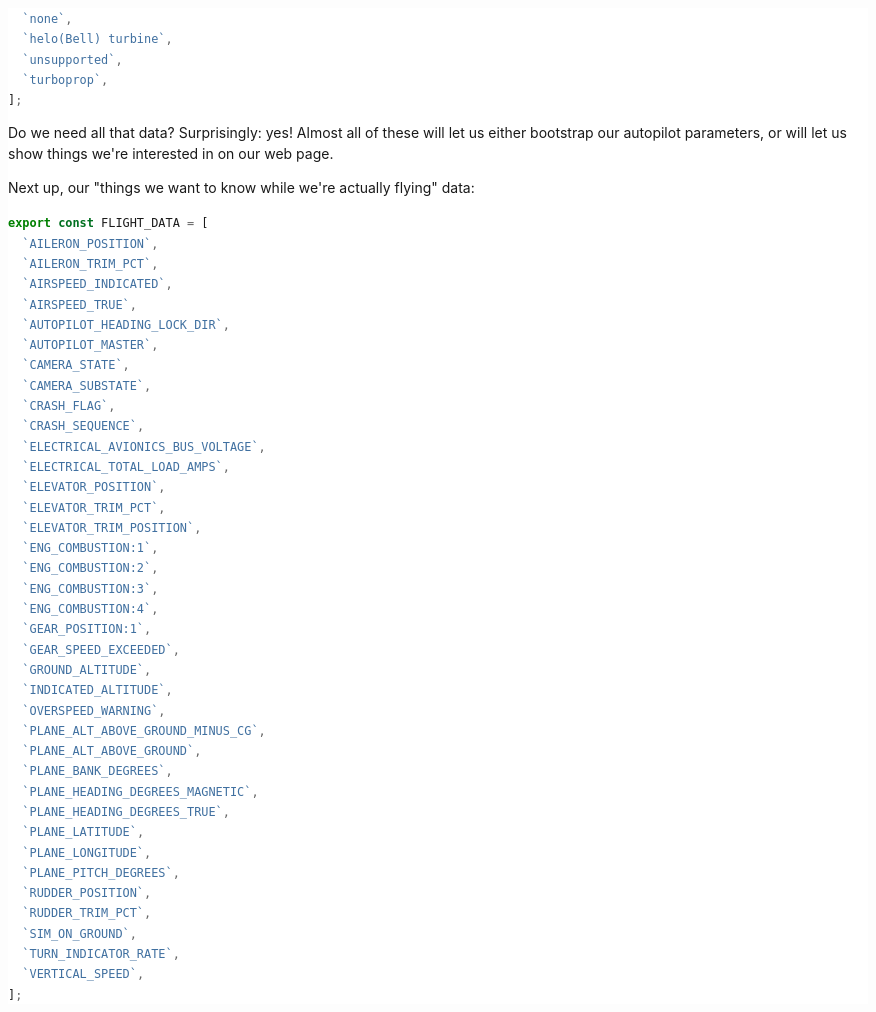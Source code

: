 ```js
  `none`,
  `helo(Bell) turbine`,
  `unsupported`,
  `turboprop`,
];
```

Do we need all that data? Surprisingly: yes! Almost all of these will let us either bootstrap our autopilot parameters, or will let us show things we're interested in on our web page.

Next up, our "things we want to know while we're actually flying" data:

```js
export const FLIGHT_DATA = [
  `AILERON_POSITION`,
  `AILERON_TRIM_PCT`,
  `AIRSPEED_INDICATED`,
  `AIRSPEED_TRUE`,
  `AUTOPILOT_HEADING_LOCK_DIR`,
  `AUTOPILOT_MASTER`,
  `CAMERA_STATE`,
  `CAMERA_SUBSTATE`,
  `CRASH_FLAG`,
  `CRASH_SEQUENCE`,
  `ELECTRICAL_AVIONICS_BUS_VOLTAGE`,
  `ELECTRICAL_TOTAL_LOAD_AMPS`,
  `ELEVATOR_POSITION`,
  `ELEVATOR_TRIM_PCT`,
  `ELEVATOR_TRIM_POSITION`,
  `ENG_COMBUSTION:1`,
  `ENG_COMBUSTION:2`,
  `ENG_COMBUSTION:3`,
  `ENG_COMBUSTION:4`,
  `GEAR_POSITION:1`,
  `GEAR_SPEED_EXCEEDED`,
  `GROUND_ALTITUDE`,
  `INDICATED_ALTITUDE`,
  `OVERSPEED_WARNING`,
  `PLANE_ALT_ABOVE_GROUND_MINUS_CG`,
  `PLANE_ALT_ABOVE_GROUND`,
  `PLANE_BANK_DEGREES`,
  `PLANE_HEADING_DEGREES_MAGNETIC`,
  `PLANE_HEADING_DEGREES_TRUE`,
  `PLANE_LATITUDE`,
  `PLANE_LONGITUDE`,
  `PLANE_PITCH_DEGREES`,
  `RUDDER_POSITION`,
  `RUDDER_TRIM_PCT`,
  `SIM_ON_GROUND`,
  `TURN_INDICATOR_RATE`,
  `VERTICAL_SPEED`,
];
```
